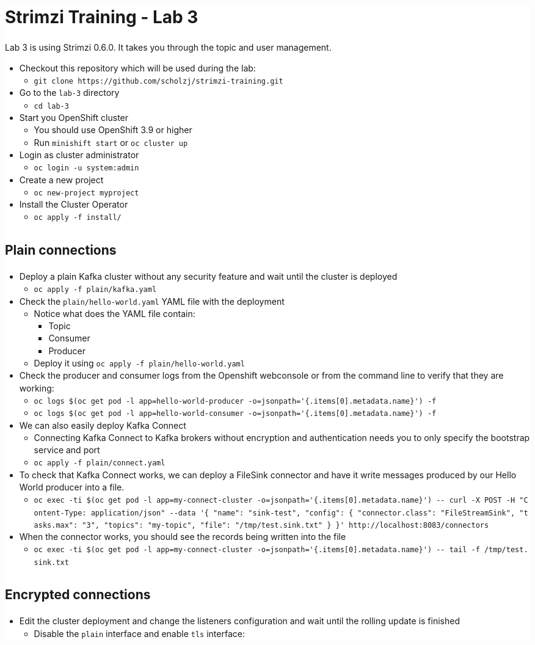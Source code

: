# Strimzi Training - Lab 3

Lab 3 is using Strimzi 0.6.0. It takes you through the topic and user management.

* Checkout this repository which will be used during the lab:
  * `git clone https://github.com/scholzj/strimzi-training.git`
* Go to the `lab-3` directory
  * `cd lab-3`
* Start you OpenShift cluster
  * You should use OpenShift 3.9 or higher
  * Run `minishift start` or `oc cluster up`
* Login as cluster administrator
  * `oc login -u system:admin`
* Create a new project
  * `oc new-project myproject`
* Install the Cluster Operator
  * `oc apply -f install/`

## Plain connections

* Deploy a plain Kafka cluster without any security feature and wait until the cluster is deployed
  * `oc apply -f plain/kafka.yaml`
* Check the `plain/hello-world.yaml` YAML file with the deployment
  * Notice what does the YAML file contain:
    * Topic
    * Consumer
    * Producer
  * Deploy it using `oc apply -f plain/hello-world.yaml`
* Check the producer and consumer logs from the Openshift webconsole or from the command line to verify that they are working:
  * `oc logs $(oc get pod -l app=hello-world-producer -o=jsonpath='{.items[0].metadata.name}') -f`
  * `oc logs $(oc get pod -l app=hello-world-consumer -o=jsonpath='{.items[0].metadata.name}') -f`
* We can also easily deploy Kafka Connect
  * Connecting Kafka Connect to Kafka brokers without encryption and authentication needs you to only specify the bootstrap service and port
  * `oc apply -f plain/connect.yaml`
* To check that Kafka Connect works, we can deploy a FileSink connector and have it write messages produced by our Hello World producer into a file.
  * `oc exec -ti $(oc get pod -l app=my-connect-cluster -o=jsonpath='{.items[0].metadata.name}') -- curl -X POST -H "Content-Type: application/json" --data '{ "name": "sink-test", "config": { "connector.class": "FileStreamSink", "tasks.max": "3", "topics": "my-topic", "file": "/tmp/test.sink.txt" } }' http://localhost:8083/connectors`
* When the connector works, you should see the records being written into the file
  * `oc exec -ti $(oc get pod -l app=my-connect-cluster -o=jsonpath='{.items[0].metadata.name}') -- tail -f /tmp/test.sink.txt`

## Encrypted connections

* Edit the cluster deployment and change the listeners configuration and wait until the rolling update is finished
  * Disable the `plain` interface and enable `tls` interface:
